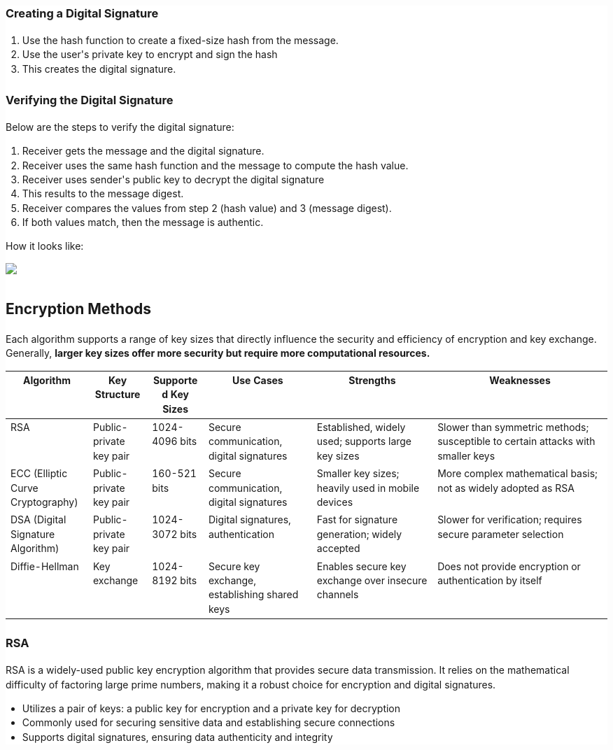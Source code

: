 ### Creating a Digital Signature

1. Use the hash function to create a fixed-size hash from the message.
2. Use the user's private key to encrypt and sign the hash
3. This creates the digital signature.

### Verifying the Digital Signature 

Below are the steps to verify the digital signature: 

1. Receiver gets the message and the digital signature.
2. Receiver uses the same hash function and the message to compute the hash value.
3. Receiver uses sender's public key to decrypt the digital signature
4. This results to the message digest.
5. Receiver compares the values from step 2 (hash value) and 3 (message digest).
6. If both values match, then the message is authentic. 

How it looks like:

<div class='img-center'>

![](/img/docs/verifying-digital-signature-from-the-recepients-side.png)

</div>






## Encryption Methods

Each algorithm supports a range of key sizes that directly influence the security and efficiency of encryption and key exchange. Generally, **larger key sizes offer more security but require more computational resources.**

| Algorithm                         | Key Structure           | Supported Key Sizes | Use Cases                                     | Strengths                                          | Weaknesses                                                                      |
| --------------------------------- | ----------------------- | ------------------- | --------------------------------------------- | -------------------------------------------------- | ------------------------------------------------------------------------------- |
| RSA                               | Public-private key pair | 1024-4096 bits      | Secure communication, digital signatures      | Established, widely used; supports large key sizes | Slower than symmetric methods; susceptible to certain attacks with smaller keys |
| ECC (Elliptic Curve Cryptography) | Public-private key pair | 160-521 bits        | Secure communication, digital signatures      | Smaller key sizes; heavily used in mobile devices  | More complex mathematical basis; not as widely adopted as RSA                   |
| DSA (Digital Signature Algorithm) | Public-private key pair | 1024-3072 bits      | Digital signatures, authentication            | Fast for signature generation; widely accepted     | Slower for verification; requires secure parameter selection                    |
| Diffie-Hellman                    | Key exchange            | 1024-8192 bits      | Secure key exchange, establishing shared keys | Enables secure key exchange over insecure channels | Does not provide encryption or authentication by itself                         |


### RSA

RSA is a widely-used public key encryption algorithm that provides secure data transmission. It relies on the mathematical difficulty of factoring large prime numbers, making it a robust choice for encryption and digital signatures.

- Utilizes a pair of keys: a public key for encryption and a private key for decryption
- Commonly used for securing sensitive data and establishing secure connections
- Supports digital signatures, ensuring data authenticity and integrity
